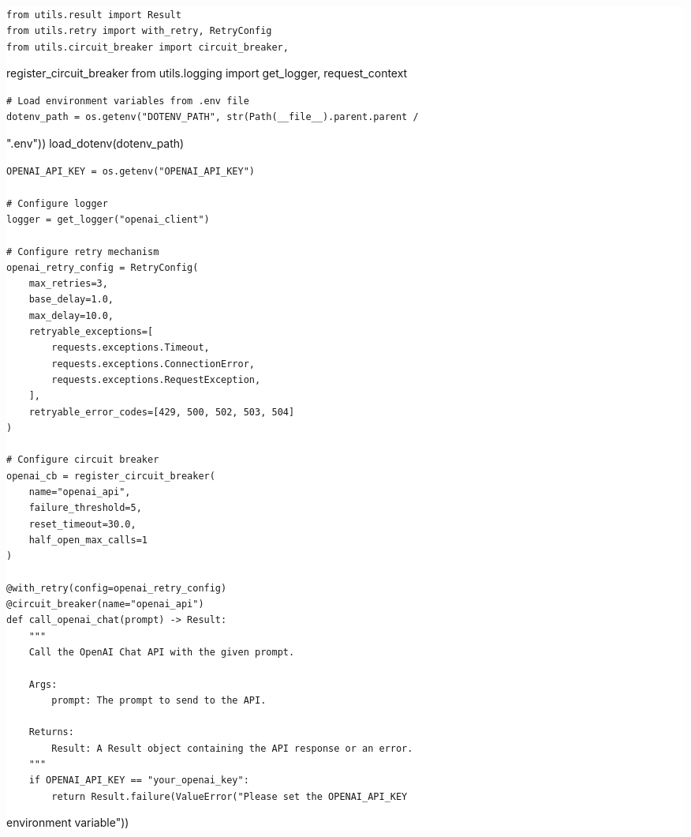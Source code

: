     from utils.result import Result
    from utils.retry import with_retry, RetryConfig
    from utils.circuit_breaker import circuit_breaker,
  register_circuit_breaker
    from utils.logging import get_logger, request_context

    # Load environment variables from .env file
    dotenv_path = os.getenv("DOTENV_PATH", str(Path(__file__).parent.parent /
  ".env"))
    load_dotenv(dotenv_path)

    OPENAI_API_KEY = os.getenv("OPENAI_API_KEY")

    # Configure logger
    logger = get_logger("openai_client")

    # Configure retry mechanism
    openai_retry_config = RetryConfig(
        max_retries=3,
        base_delay=1.0,
        max_delay=10.0,
        retryable_exceptions=[
            requests.exceptions.Timeout,
            requests.exceptions.ConnectionError,
            requests.exceptions.RequestException,
        ],
        retryable_error_codes=[429, 500, 502, 503, 504]
    )

    # Configure circuit breaker
    openai_cb = register_circuit_breaker(
        name="openai_api",
        failure_threshold=5,
        reset_timeout=30.0,
        half_open_max_calls=1
    )

    @with_retry(config=openai_retry_config)
    @circuit_breaker(name="openai_api")
    def call_openai_chat(prompt) -> Result:
        """
        Call the OpenAI Chat API with the given prompt.

        Args:
            prompt: The prompt to send to the API.

        Returns:
            Result: A Result object containing the API response or an error.
        """
        if OPENAI_API_KEY == "your_openai_key":
            return Result.failure(ValueError("Please set the OPENAI_API_KEY
  environment variable"))
